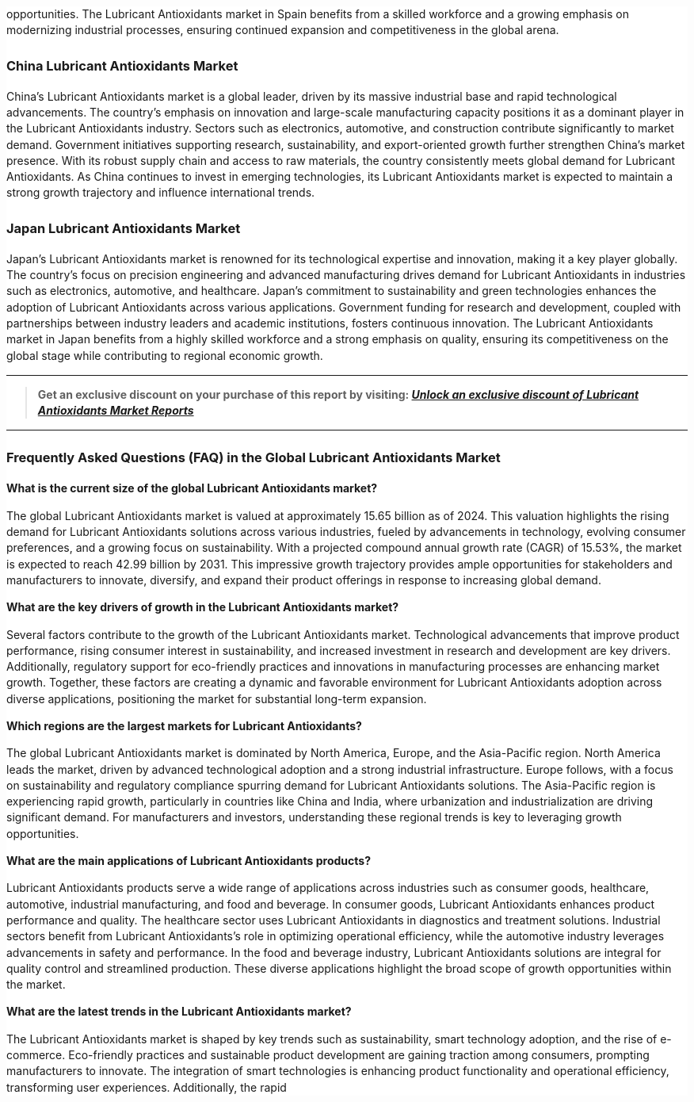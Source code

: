 opportunities. The Lubricant Antioxidants market in Spain benefits from a skilled workforce and a growing emphasis on modernizing industrial processes, ensuring continued expansion and competitiveness in the global arena.</p><h3>China Lubricant Antioxidants Market</h3><p>China&rsquo;s Lubricant Antioxidants market is a global leader, driven by its massive industrial base and rapid technological advancements. The country&rsquo;s emphasis on innovation and large-scale manufacturing capacity positions it as a dominant player in the Lubricant Antioxidants industry. Sectors such as electronics, automotive, and construction contribute significantly to market demand. Government initiatives supporting research, sustainability, and export-oriented growth further strengthen China&rsquo;s market presence. With its robust supply chain and access to raw materials, the country consistently meets global demand for Lubricant Antioxidants. As China continues to invest in emerging technologies, its Lubricant Antioxidants market is expected to maintain a strong growth trajectory and influence international trends.</p><h3>Japan Lubricant Antioxidants Market</h3><p>Japan&rsquo;s Lubricant Antioxidants market is renowned for its technological expertise and innovation, making it a key player globally. The country&rsquo;s focus on precision engineering and advanced manufacturing drives demand for Lubricant Antioxidants in industries such as electronics, automotive, and healthcare. Japan&rsquo;s commitment to sustainability and green technologies enhances the adoption of Lubricant Antioxidants across various applications. Government funding for research and development, coupled with partnerships between industry leaders and academic institutions, fosters continuous innovation. The Lubricant Antioxidants market in Japan benefits from a highly skilled workforce and a strong emphasis on quality, ensuring its competitiveness on the global stage while contributing to regional economic growth.</p><hr /><blockquote><p><strong>Get an exclusive discount on your purchase of this report by visiting: <em><a href="://marketresearchpulse.com/ask-for-discount/52423?utm_source=Github&amp;utm_medium=028">Unlock an exclusive discount of Lubricant Antioxidants Market Reports</a></em>&nbsp;</strong></p></blockquote><hr /><h3>Frequently Asked Questions (FAQ) in the Global Lubricant Antioxidants Market</h3><p><strong>What is the current size of the global Lubricant Antioxidants market?</strong></p><p>The global Lubricant Antioxidants market is valued at approximately 15.65 billion as of 2024. This valuation highlights the rising demand for Lubricant Antioxidants solutions across various industries, fueled by advancements in technology, evolving consumer preferences, and a growing focus on sustainability. With a projected compound annual growth rate (CAGR) of 15.53%, the market is expected to reach 42.99 billion by 2031. This impressive growth trajectory provides ample opportunities for stakeholders and manufacturers to innovate, diversify, and expand their product offerings in response to increasing global demand.</p><p><strong>What are the key drivers of growth in the Lubricant Antioxidants market?</strong></p><p>Several factors contribute to the growth of the Lubricant Antioxidants market. Technological advancements that improve product performance, rising consumer interest in sustainability, and increased investment in research and development are key drivers. Additionally, regulatory support for eco-friendly practices and innovations in manufacturing processes are enhancing market growth. Together, these factors are creating a dynamic and favorable environment for Lubricant Antioxidants adoption across diverse applications, positioning the market for substantial long-term expansion.</p><p><strong>Which regions are the largest markets for Lubricant Antioxidants?</strong></p><p>The global Lubricant Antioxidants market is dominated by North America, Europe, and the Asia-Pacific region. North America leads the market, driven by advanced technological adoption and a strong industrial infrastructure. Europe follows, with a focus on sustainability and regulatory compliance spurring demand for Lubricant Antioxidants solutions. The Asia-Pacific region is experiencing rapid growth, particularly in countries like China and India, where urbanization and industrialization are driving significant demand. For manufacturers and investors, understanding these regional trends is key to leveraging growth opportunities.</p><p><strong>What are the main applications of Lubricant Antioxidants products?</strong></p><p>Lubricant Antioxidants products serve a wide range of applications across industries such as consumer goods, healthcare, automotive, industrial manufacturing, and food and beverage. In consumer goods, Lubricant Antioxidants enhances product performance and quality. The healthcare sector uses Lubricant Antioxidants in diagnostics and treatment solutions. Industrial sectors benefit from Lubricant Antioxidants&rsquo;s role in optimizing operational efficiency, while the automotive industry leverages advancements in safety and performance. In the food and beverage industry, Lubricant Antioxidants solutions are integral for quality control and streamlined production. These diverse applications highlight the broad scope of growth opportunities within the market.</p><p><strong>What are the latest trends in the Lubricant Antioxidants market?</strong></p><p>The Lubricant Antioxidants market is shaped by key trends such as sustainability, smart technology adoption, and the rise of e-commerce. Eco-friendly practices and sustainable product development are gaining traction among consumers, prompting manufacturers to innovate. The integration of smart technologies is enhancing product functionality and operational efficiency, transforming user experiences. Additionally, the rapid